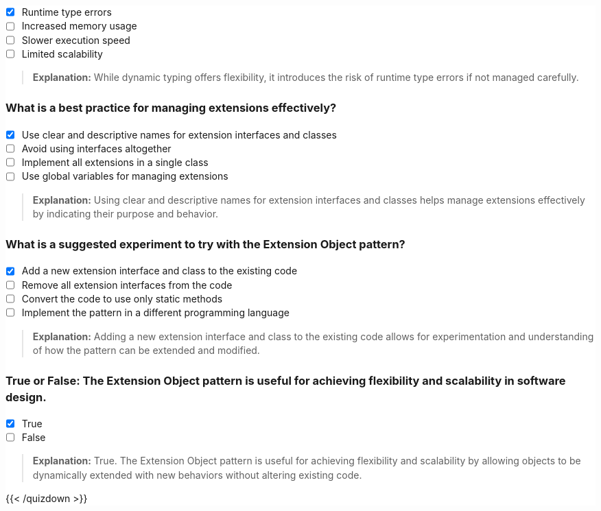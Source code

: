 - [x] Runtime type errors
- [ ] Increased memory usage
- [ ] Slower execution speed
- [ ] Limited scalability

> **Explanation:** While dynamic typing offers flexibility, it introduces the risk of runtime type errors if not managed carefully.

### What is a best practice for managing extensions effectively?

- [x] Use clear and descriptive names for extension interfaces and classes
- [ ] Avoid using interfaces altogether
- [ ] Implement all extensions in a single class
- [ ] Use global variables for managing extensions

> **Explanation:** Using clear and descriptive names for extension interfaces and classes helps manage extensions effectively by indicating their purpose and behavior.

### What is a suggested experiment to try with the Extension Object pattern?

- [x] Add a new extension interface and class to the existing code
- [ ] Remove all extension interfaces from the code
- [ ] Convert the code to use only static methods
- [ ] Implement the pattern in a different programming language

> **Explanation:** Adding a new extension interface and class to the existing code allows for experimentation and understanding of how the pattern can be extended and modified.

### True or False: The Extension Object pattern is useful for achieving flexibility and scalability in software design.

- [x] True
- [ ] False

> **Explanation:** True. The Extension Object pattern is useful for achieving flexibility and scalability by allowing objects to be dynamically extended with new behaviors without altering existing code.

{{< /quizdown >}}

